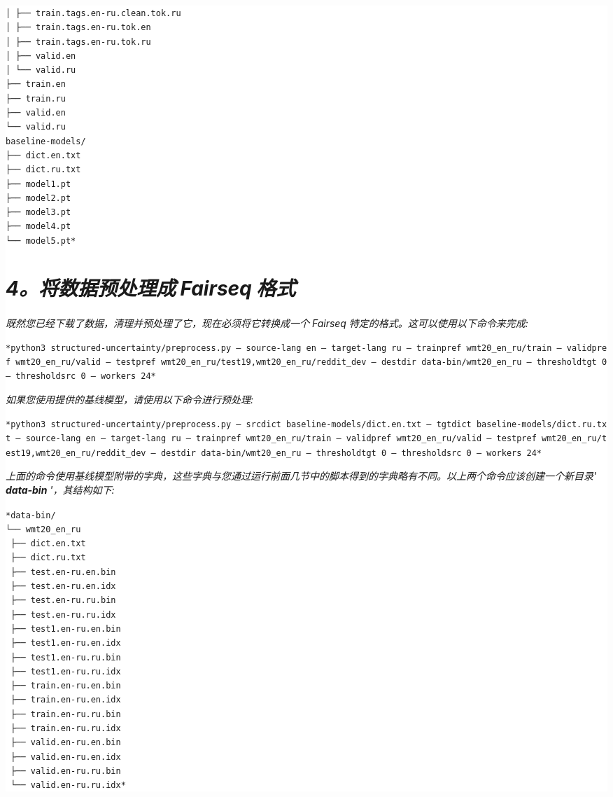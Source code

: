 ```
│ ├── train.tags.en-ru.clean.tok.ru
│ ├── train.tags.en-ru.tok.en
│ ├── train.tags.en-ru.tok.ru
│ ├── valid.en
│ └── valid.ru
├── train.en
├── train.ru
├── valid.en
└── valid.ru
baseline-models/
├── dict.en.txt
├── dict.ru.txt
├── model1.pt
├── model2.pt
├── model3.pt
├── model4.pt
└── model5.pt*
```

# ***4。将数据预处理成 Fairseq 格式***

*既然您已经下载了数据，清理并预处理了它，现在必须将它转换成一个 Fairseq 特定的格式。这可以使用以下命令来完成:*

```
*python3 structured-uncertainty/preprocess.py — source-lang en — target-lang ru — trainpref wmt20_en_ru/train — validpref wmt20_en_ru/valid — testpref wmt20_en_ru/test19,wmt20_en_ru/reddit_dev — destdir data-bin/wmt20_en_ru — thresholdtgt 0 — thresholdsrc 0 — workers 24*
```

*如果您使用提供的基线模型，请使用以下命令进行预处理:*

```
*python3 structured-uncertainty/preprocess.py — srcdict baseline-models/dict.en.txt — tgtdict baseline-models/dict.ru.txt — source-lang en — target-lang ru — trainpref wmt20_en_ru/train — validpref wmt20_en_ru/valid — testpref wmt20_en_ru/test19,wmt20_en_ru/reddit_dev — destdir data-bin/wmt20_en_ru — thresholdtgt 0 — thresholdsrc 0 — workers 24*
```

*上面的命令使用基线模型附带的字典，这些字典与您通过运行前面几节中的脚本得到的字典略有不同。以上两个命令应该创建一个新目录' ***data-bin*** '，其结构如下:*

```
*data-bin/
└── wmt20_en_ru
 ├── dict.en.txt
 ├── dict.ru.txt
 ├── test.en-ru.en.bin
 ├── test.en-ru.en.idx
 ├── test.en-ru.ru.bin
 ├── test.en-ru.ru.idx
 ├── test1.en-ru.en.bin
 ├── test1.en-ru.en.idx
 ├── test1.en-ru.ru.bin
 ├── test1.en-ru.ru.idx
 ├── train.en-ru.en.bin
 ├── train.en-ru.en.idx
 ├── train.en-ru.ru.bin
 ├── train.en-ru.ru.idx
 ├── valid.en-ru.en.bin
 ├── valid.en-ru.en.idx
 ├── valid.en-ru.ru.bin
 └── valid.en-ru.ru.idx*
```
